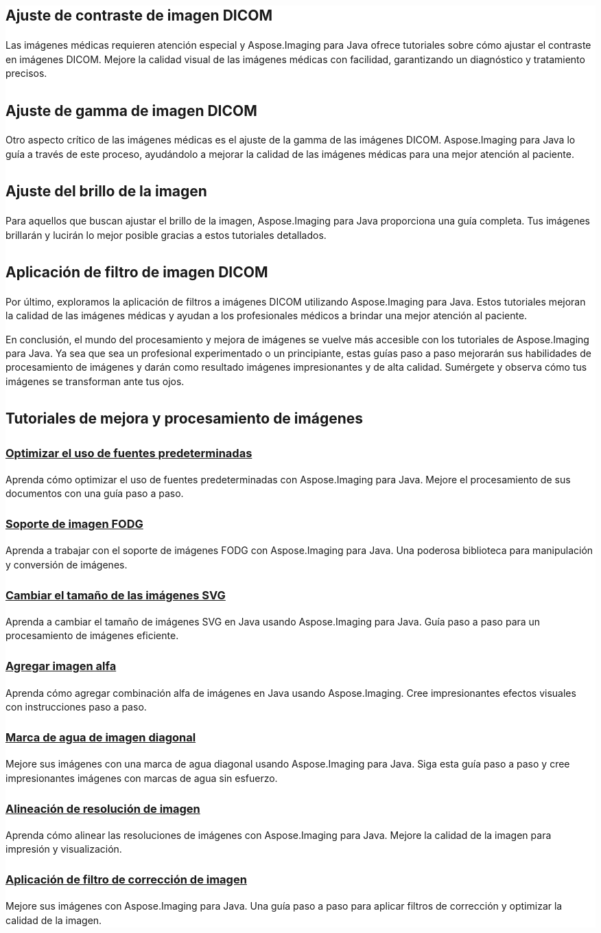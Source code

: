 ## Ajuste de contraste de imagen DICOM

Las imágenes médicas requieren atención especial y Aspose.Imaging para Java ofrece tutoriales sobre cómo ajustar el contraste en imágenes DICOM. Mejore la calidad visual de las imágenes médicas con facilidad, garantizando un diagnóstico y tratamiento precisos.

## Ajuste de gamma de imagen DICOM

Otro aspecto crítico de las imágenes médicas es el ajuste de la gamma de las imágenes DICOM. Aspose.Imaging para Java lo guía a través de este proceso, ayudándolo a mejorar la calidad de las imágenes médicas para una mejor atención al paciente.

## Ajuste del brillo de la imagen

Para aquellos que buscan ajustar el brillo de la imagen, Aspose.Imaging para Java proporciona una guía completa. Tus imágenes brillarán y lucirán lo mejor posible gracias a estos tutoriales detallados.

## Aplicación de filtro de imagen DICOM

Por último, exploramos la aplicación de filtros a imágenes DICOM utilizando Aspose.Imaging para Java. Estos tutoriales mejoran la calidad de las imágenes médicas y ayudan a los profesionales médicos a brindar una mejor atención al paciente.

En conclusión, el mundo del procesamiento y mejora de imágenes se vuelve más accesible con los tutoriales de Aspose.Imaging para Java. Ya sea que sea un profesional experimentado o un principiante, estas guías paso a paso mejorarán sus habilidades de procesamiento de imágenes y darán como resultado imágenes impresionantes y de alta calidad. Sumérgete y observa cómo tus imágenes se transforman ante tus ojos.
## Tutoriales de mejora y procesamiento de imágenes
### [Optimizar el uso de fuentes predeterminadas](./optimize-default-font-usage/)
Aprenda cómo optimizar el uso de fuentes predeterminadas con Aspose.Imaging para Java. Mejore el procesamiento de sus documentos con una guía paso a paso.
### [Soporte de imagen FODG](./fodg-image-support/)
Aprenda a trabajar con el soporte de imágenes FODG con Aspose.Imaging para Java. Una poderosa biblioteca para manipulación y conversión de imágenes.
### [Cambiar el tamaño de las imágenes SVG](./resize-svg-images/)
Aprenda a cambiar el tamaño de imágenes SVG en Java usando Aspose.Imaging para Java. Guía paso a paso para un procesamiento de imágenes eficiente.
### [Agregar imagen alfa](./add-image-alpha-blending/)
Aprenda cómo agregar combinación alfa de imágenes en Java usando Aspose.Imaging. Cree impresionantes efectos visuales con instrucciones paso a paso.
### [Marca de agua de imagen diagonal](./diagonal-image-watermarking/)
Mejore sus imágenes con una marca de agua diagonal usando Aspose.Imaging para Java. Siga esta guía paso a paso y cree impresionantes imágenes con marcas de agua sin esfuerzo.
### [Alineación de resolución de imagen](./image-resolution-alignment/)
Aprenda cómo alinear las resoluciones de imágenes con Aspose.Imaging para Java. Mejore la calidad de la imagen para impresión y visualización.
### [Aplicación de filtro de corrección de imagen](./image-correction-filter-application/)
Mejore sus imágenes con Aspose.Imaging para Java. Una guía paso a paso para aplicar filtros de corrección y optimizar la calidad de la imagen.